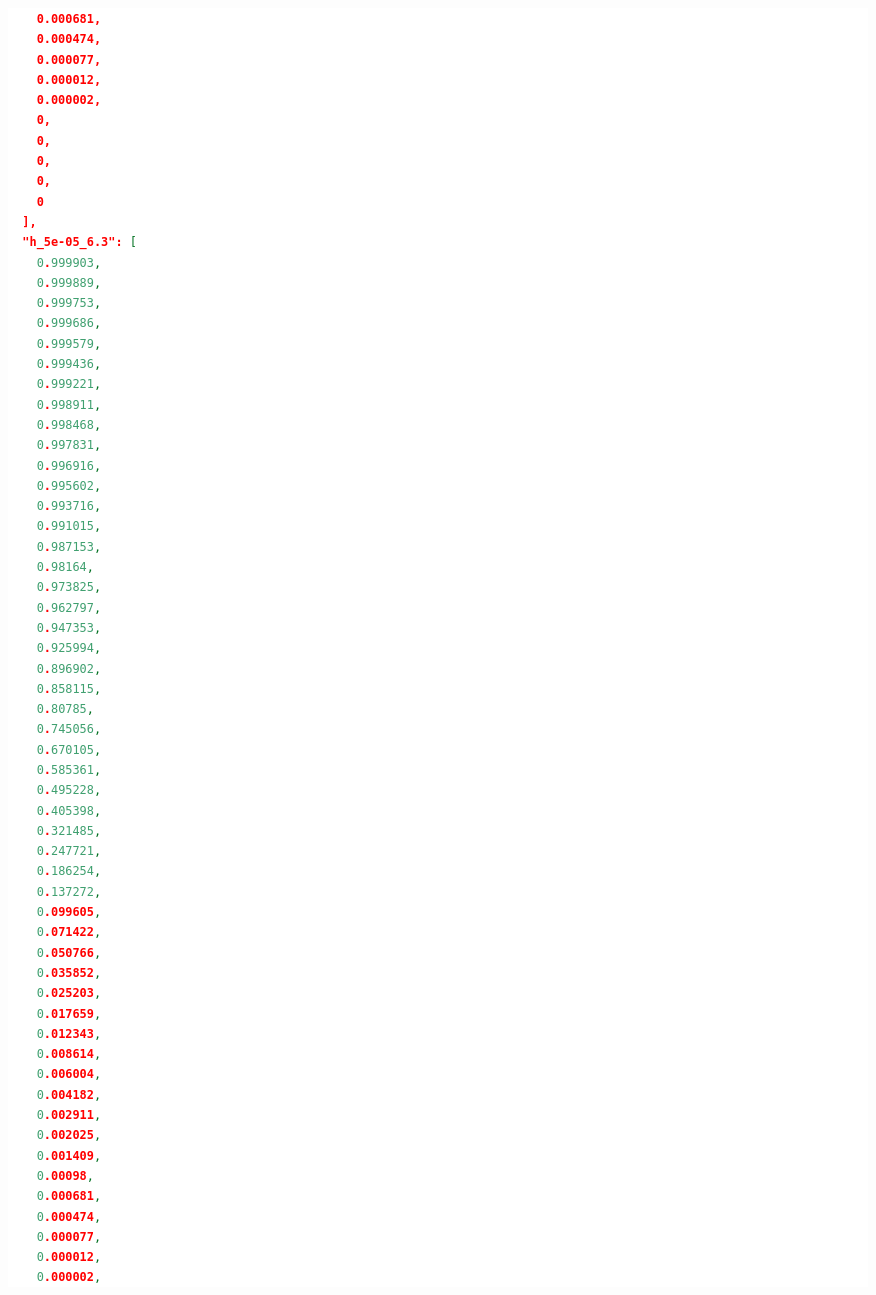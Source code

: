 ```json
    0.000681,
    0.000474,
    0.000077,
    0.000012,
    0.000002,
    0,
    0,
    0,
    0,
    0
  ],
  "h_5e-05_6.3": [
    0.999903,
    0.999889,
    0.999753,
    0.999686,
    0.999579,
    0.999436,
    0.999221,
    0.998911,
    0.998468,
    0.997831,
    0.996916,
    0.995602,
    0.993716,
    0.991015,
    0.987153,
    0.98164,
    0.973825,
    0.962797,
    0.947353,
    0.925994,
    0.896902,
    0.858115,
    0.80785,
    0.745056,
    0.670105,
    0.585361,
    0.495228,
    0.405398,
    0.321485,
    0.247721,
    0.186254,
    0.137272,
    0.099605,
    0.071422,
    0.050766,
    0.035852,
    0.025203,
    0.017659,
    0.012343,
    0.008614,
    0.006004,
    0.004182,
    0.002911,
    0.002025,
    0.001409,
    0.00098,
    0.000681,
    0.000474,
    0.000077,
    0.000012,
    0.000002,
```